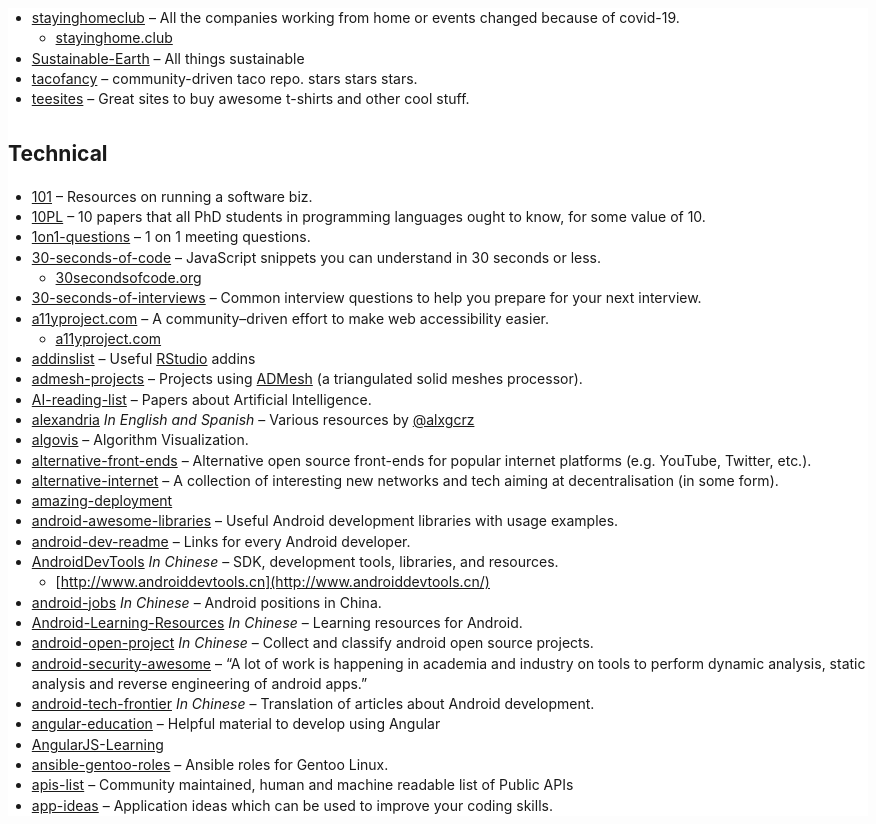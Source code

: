   * [stayinghomeclub](https://github.com/phildini/stayinghomeclub) – All the companies working from home or events changed because of covid-19. 
    * [stayinghome.club](https://stayinghome.club)
  * [Sustainable-Earth](https://github.com/bizz84/Sustainable-Earth) – All things sustainable
  * [tacofancy](https://github.com/sinker/tacofancy) – community-driven taco repo. stars stars stars.
  * [teesites](https://github.com/elder-cb/teesites) – Great sites to buy awesome t-shirts and other cool stuff.

## Technical

  * [101](https://github.com/ojas/101) – Resources on running a software biz.
  * [10PL](https://github.com/nuprl/10PL) – 10 papers that all PhD students in programming languages ought to know, for some value of 10.
  * [1on1-questions](https://github.com/VGraupera/1on1-questions) – 1 on 1 meeting questions.
  * [30-seconds-of-code](https://github.com/30-seconds/30-seconds-of-code) – JavaScript snippets you can understand in 30 seconds or less. 
    * [30secondsofcode.org](https://30secondsofcode.org/)
  * [30-seconds-of-interviews](https://github.com/30-seconds/30-seconds-of-interviews) – Common interview questions to help you prepare for your next interview.
  * [a11yproject.com](https://github.com/a11yproject/a11yproject.com) – A community–driven effort to make web accessibility easier. 
    * [a11yproject.com](https://a11yproject.com)
  * [addinslist](https://github.com/daattali/addinslist) – Useful [RStudio](https://www.rstudio.com/) addins
  * [admesh-projects](https://github.com/admesh/admesh-projects) – Projects using [ADMesh](https://github.com/admesh/admesh) (a triangulated solid meshes processor).
  * [AI-reading-list](https://github.com/m0nologuer/AI-reading-list) – Papers about Artificial Intelligence.
  * [alexandria](https://github.com/alxgcrz/alexandria) _In English and Spanish_ – Various resources by [@alxgcrz](https://github.com/alxgcrz)
  * [algovis](https://github.com/enjalot/algovis) – Algorithm Visualization.
  * [alternative-front-ends](https://github.com/mendel5/alternative-front-ends) – Alternative open source front-ends for popular internet platforms (e.g. YouTube, Twitter, etc.).
  * [alternative-internet](https://github.com/redecentralize/alternative-internet) – A collection of interesting new networks and tech aiming at decentralisation (in some form).
  * [amazing-deployment](https://github.com/delirehberi/amazing-deployment)
  * [android-awesome-libraries](https://github.com/kaiinui/android-awesome-libraries) – Useful Android development libraries with usage examples.
  * [android-dev-readme](https://github.com/anirudh24seven/android-dev-readme) – Links for every Android developer.
  * [AndroidDevTools](https://github.com/inferjay/AndroidDevTools) _In Chinese_ – SDK, development tools, libraries, and resources. 
    * [http://www.androiddevtools.cn](http://www.androiddevtools.cn/)
  * [android-jobs](https://github.com/android-cn/android-jobs) _In Chinese_ – Android positions in China.
  * [Android-Learning-Resources](https://github.com/zhujun2730/Android-Learning-Resources) _In Chinese_ – Learning resources for Android.
  * [android-open-project](https://github.com/Trinea/android-open-project) _In Chinese_ – Collect and classify android open source projects.
  * [android-security-awesome](https://github.com/ashishb/android-security-awesome) – “A lot of work is happening in academia and industry on tools to perform dynamic analysis, static analysis and reverse engineering of android apps.”
  * [android-tech-frontier](https://github.com/hehonghui/android-tech-frontier) _In Chinese_ – Translation of articles about Android development.
  * [angular-education](https://github.com/timjacobi/angular-education) – Helpful material to develop using Angular
  * [AngularJS-Learning](https://github.com/jmcunningham/AngularJS-Learning)
  * [ansible-gentoo-roles](https://github.com/jirutka/ansible-gentoo-roles) – Ansible roles for Gentoo Linux.
  * [apis-list](https://github.com/apis-list/apis-list) – Community maintained, human and machine readable list of Public APIs
  * [app-ideas](https://github.com/florinpop17/app-ideas) – Application ideas which can be used to improve your coding skills.